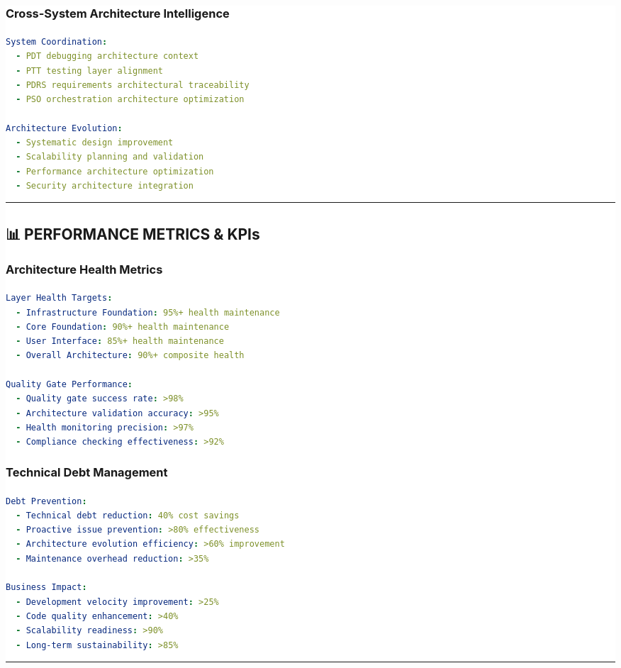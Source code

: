 ### **Cross-System Architecture Intelligence**
```yaml
System Coordination:
  - PDT debugging architecture context
  - PTT testing layer alignment
  - PDRS requirements architectural traceability
  - PSO orchestration architecture optimization

Architecture Evolution:
  - Systematic design improvement
  - Scalability planning and validation
  - Performance architecture optimization
  - Security architecture integration
```

---

## 📊 **PERFORMANCE METRICS & KPIs**

### **Architecture Health Metrics**
```yaml
Layer Health Targets:
  - Infrastructure Foundation: 95%+ health maintenance
  - Core Foundation: 90%+ health maintenance
  - User Interface: 85%+ health maintenance
  - Overall Architecture: 90%+ composite health

Quality Gate Performance:
  - Quality gate success rate: >98%
  - Architecture validation accuracy: >95%
  - Health monitoring precision: >97%
  - Compliance checking effectiveness: >92%
```

### **Technical Debt Management**
```yaml
Debt Prevention:
  - Technical debt reduction: 40% cost savings
  - Proactive issue prevention: >80% effectiveness
  - Architecture evolution efficiency: >60% improvement
  - Maintenance overhead reduction: >35%

Business Impact:
  - Development velocity improvement: >25%
  - Code quality enhancement: >40%
  - Scalability readiness: >90%
  - Long-term sustainability: >85%
```

---
